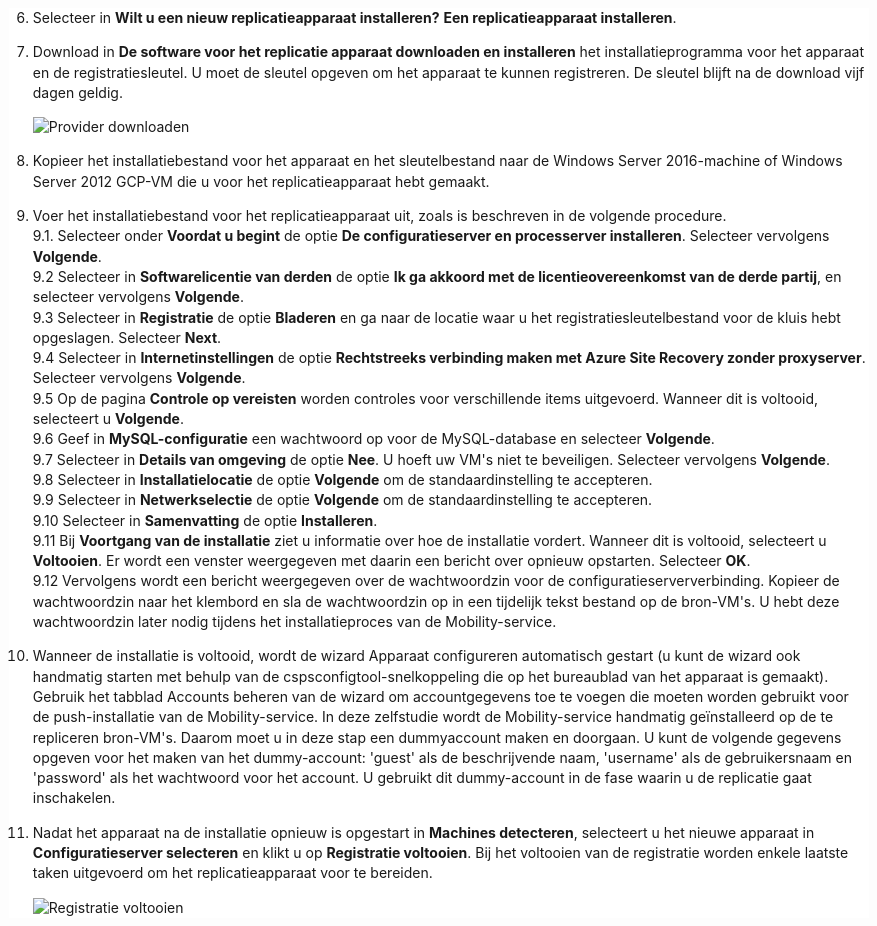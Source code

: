 6. Selecteer in **Wilt u een nieuw replicatieapparaat installeren?** **Een replicatieapparaat installeren**.
7. Download in **De software voor het replicatie apparaat downloaden en installeren** het installatieprogramma voor het apparaat en de registratiesleutel. U moet de sleutel opgeven om het apparaat te kunnen registreren. De sleutel blijft na de download vijf dagen geldig.

    ![Provider downloaden](media/tutorial-migrate-physical-virtual-machines/download-provider.png)

8. Kopieer het installatiebestand voor het apparaat en het sleutelbestand naar de Windows Server 2016-machine of Windows Server 2012 GCP-VM die u voor het replicatieapparaat hebt gemaakt.
9. Voer het installatiebestand voor het replicatieapparaat uit, zoals is beschreven in de volgende procedure.  
    9.1. Selecteer onder **Voordat u begint** de optie **De configuratieserver en processerver installeren**. Selecteer vervolgens **Volgende**.   
    9.2 Selecteer in **Softwarelicentie van derden** de optie **Ik ga akkoord met de licentieovereenkomst van de derde partij**, en selecteer vervolgens **Volgende**.   
    9.3 Selecteer in **Registratie** de optie **Bladeren** en ga naar de locatie waar u het registratiesleutelbestand voor de kluis hebt opgeslagen. Selecteer **Next**.  
    9.4 Selecteer in **Internetinstellingen** de optie **Rechtstreeks verbinding maken met Azure Site Recovery zonder proxyserver**. Selecteer vervolgens **Volgende**.  
    9.5 Op de pagina **Controle op vereisten** worden controles voor verschillende items uitgevoerd. Wanneer dit is voltooid, selecteert u **Volgende**.  
    9.6 Geef in **MySQL-configuratie** een wachtwoord op voor de MySQL-database en selecteer **Volgende**.  
    9.7 Selecteer in **Details van omgeving** de optie **Nee**. U hoeft uw VM's niet te beveiligen. Selecteer vervolgens **Volgende**.  
    9.8 Selecteer in **Installatielocatie** de optie **Volgende** om de standaardinstelling te accepteren.  
    9.9 Selecteer in **Netwerkselectie** de optie **Volgende** om de standaardinstelling te accepteren.  
    9.10 Selecteer in **Samenvatting** de optie **Installeren**.   
    9.11 Bij **Voortgang van de installatie** ziet u informatie over hoe de installatie vordert. Wanneer dit is voltooid, selecteert u **Voltooien**. Er wordt een venster weergegeven met daarin een bericht over opnieuw opstarten. Selecteer **OK**.   
    9.12 Vervolgens wordt een bericht weergegeven over de wachtwoordzin voor de configuratieserververbinding. Kopieer de wachtwoordzin naar het klembord en sla de wachtwoordzin op in een tijdelijk tekst bestand op de bron-VM's. U hebt deze wachtwoordzin later nodig tijdens het installatieproces van de Mobility-service.
10. Wanneer de installatie is voltooid, wordt de wizard Apparaat configureren automatisch gestart (u kunt de wizard ook handmatig starten met behulp van de cspsconfigtool-snelkoppeling die op het bureaublad van het apparaat is gemaakt). Gebruik het tabblad Accounts beheren van de wizard om accountgegevens toe te voegen die moeten worden gebruikt voor de push-installatie van de Mobility-service. In deze zelfstudie wordt de Mobility-service handmatig geïnstalleerd op de te repliceren bron-VM's. Daarom moet u in deze stap een dummyaccount maken en doorgaan. U kunt de volgende gegevens opgeven voor het maken van het dummy-account: 'guest' als de beschrijvende naam, 'username' als de gebruikersnaam en 'password' als het wachtwoord voor het account. U gebruikt dit dummy-account in de fase waarin u de replicatie gaat inschakelen. 
11. Nadat het apparaat na de installatie opnieuw is opgestart in **Machines detecteren**, selecteert u het nieuwe apparaat in **Configuratieserver selecteren** en klikt u op **Registratie voltooien**. Bij het voltooien van de registratie worden enkele laatste taken uitgevoerd om het replicatieapparaat voor te bereiden.

    ![Registratie voltooien](./media/tutorial-migrate-physical-virtual-machines/finalize-registration.png)
